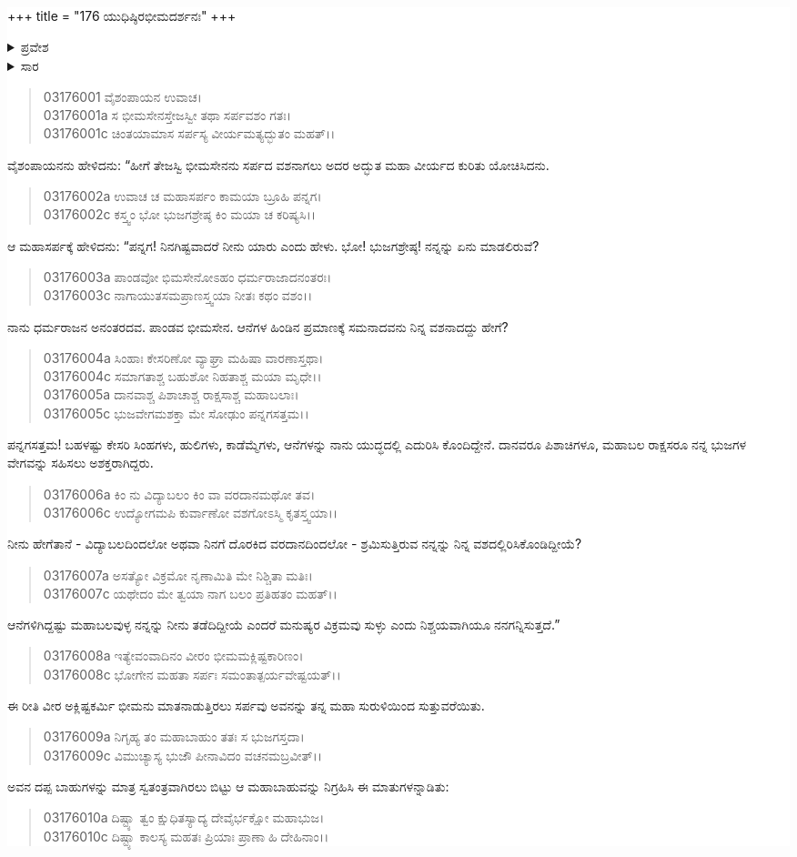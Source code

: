 +++
title = "176 ಯುಧಿಷ್ಠಿರಭೀಮದರ್ಶನಃ"
+++

<details><summary>ಪ್ರವೇಶ</summary></details>


<details><summary>ಸಾರ</summary></details>



> 03176001 ವೈಶಂಪಾಯನ ಉವಾಚ।  
03176001a ಸ ಭೀಮಸೇನಸ್ತೇಜಸ್ವೀ ತಥಾ ಸರ್ಪವಶಂ ಗತಃ।  
03176001c ಚಿಂತಯಾಮಾಸ ಸರ್ಪಸ್ಯ ವೀರ್ಯಮತ್ಯದ್ಭುತಂ ಮಹತ್।।

ವೈಶಂಪಾಯನನು ಹೇಳಿದನು: “ಹೀಗೆ ತೇಜಸ್ವಿ ಭೀಮಸೇನನು ಸರ್ಪದ ವಶನಾಗಲು ಅದರ ಅದ್ಭುತ ಮಹಾ ವೀರ್ಯದ ಕುರಿತು ಯೋಚಿಸಿದನು.

> 03176002a ಉವಾಚ ಚ ಮಹಾಸರ್ಪಂ ಕಾಮಯಾ ಬ್ರೂಹಿ ಪನ್ನಗ।  
03176002c ಕಸ್ತ್ವಂ ಭೋ ಭುಜಗಶ್ರೇಷ್ಠ ಕಿಂ ಮಯಾ ಚ ಕರಿಷ್ಯಸಿ।।

ಆ ಮಹಾಸರ್ಪಕ್ಕೆ ಹೇಳಿದನು: “ಪನ್ನಗ! ನಿನಗಿಷ್ಟವಾದರೆ ನೀನು ಯಾರು ಎಂದು ಹೇಳು. ಭೋ! ಭುಜಗಶ್ರೇಷ್ಠ! ನನ್ನನ್ನು ಏನು ಮಾಡಲಿರುವೆ?

> 03176003a ಪಾಂಡವೋ ಭಿಮಸೇನೋಽಹಂ ಧರ್ಮರಾಜಾದನಂತರಃ।   
03176003c ನಾಗಾಯುತಸಮಪ್ರಾಣಸ್ತ್ವಯಾ ನೀತಃ ಕಥಂ ವಶಂ।।

ನಾನು ಧರ್ಮರಾಜನ ಅನಂತರದವ. ಪಾಂಡವ ಭೀಮಸೇನ. ಆನೆಗಳ ಹಿಂಡಿನ ಪ್ರಮಾಣಕ್ಕೆ ಸಮನಾದವನು ನಿನ್ನ ವಶನಾದದ್ದು ಹೇಗೆ?

> 03176004a ಸಿಂಹಾಃ ಕೇಸರಿಣೋ ವ್ಯಾಘ್ರಾ ಮಹಿಷಾ ವಾರಣಾಸ್ತಥಾ।  
03176004c ಸಮಾಗತಾಶ್ಚ ಬಹುಶೋ ನಿಹತಾಶ್ಚ ಮಯಾ ಮೃಧೇ।।   
03176005a ದಾನವಾಶ್ಚ ಪಿಶಾಚಾಶ್ಚ ರಾಕ್ಷಸಾಶ್ಚ ಮಹಾಬಲಾಃ।  
03176005c ಭುಜವೇಗಮಶಕ್ತಾ ಮೇ ಸೋಢುಂ ಪನ್ನಗಸತ್ತಮ।।

ಪನ್ನಗಸತ್ತಮ! ಬಹಳಷ್ಟು ಕೇಸರಿ ಸಿಂಹಗಳು, ಹುಲಿಗಳು, ಕಾಡೆಮ್ಮೆಗಳು, ಆನೆಗಳನ್ನು ನಾನು ಯುದ್ಧದಲ್ಲಿ ಎದುರಿಸಿ ಕೊಂದಿದ್ದೇನೆ. ದಾನವರೂ ಪಿಶಾಚಿಗಳೂ, ಮಹಾಬಲ ರಾಕ್ಷಸರೂ ನನ್ನ ಭುಜಗಳ ವೇಗವನ್ನು ಸಹಿಸಲು ಅಶಕ್ತರಾಗಿದ್ದರು.

> 03176006a ಕಿಂ ನು ವಿದ್ಯಾಬಲಂ ಕಿಂ ವಾ ವರದಾನಮಥೋ ತವ।  
03176006c ಉದ್ಯೋಗಮಪಿ ಕುರ್ವಾಣೋ ವಶಗೋಽಸ್ಮಿ ಕೃತಸ್ತ್ವಯಾ।।

ನೀನು ಹೇಗೆತಾನೆ - ವಿದ್ಯಾಬಲದಿಂದಲೋ ಅಥವಾ ನಿನಗೆ ದೊರಕಿದ ವರದಾನದಿಂದಲೋ - ಶ್ರಮಿಸುತ್ತಿರುವ ನನ್ನನ್ನು ನಿನ್ನ ವಶದಲ್ಲಿರಿಸಿಕೊಂಡಿದ್ದೀಯೆ?

> 03176007a ಅಸತ್ಯೋ ವಿಕ್ರಮೋ ನೃಣಾಮಿತಿ ಮೇ ನಿಶ್ಚಿತಾ ಮತಿಃ।  
03176007c ಯಥೇದಂ ಮೇ ತ್ವಯಾ ನಾಗ ಬಲಂ ಪ್ರತಿಹತಂ ಮಹತ್।।

ಆನೆಗಳಿಗಿದ್ದಷ್ಟು ಮಹಾಬಲವುಳ್ಳ ನನ್ನನ್ನು ನೀನು ತಡೆದಿದ್ದೀಯೆ ಎಂದರೆ ಮನುಷ್ಯರ ವಿಕ್ರಮವು ಸುಳ್ಳು ಎಂದು ನಿಶ್ಚಯವಾಗಿಯೂ ನನಗನ್ನಿಸುತ್ತದೆ.”

> 03176008a ಇತ್ಯೇವಂವಾದಿನಂ ವೀರಂ ಭೀಮಮಕ್ಲಿಷ್ಟಕಾರಿಣಂ।  
03176008c ಭೋಗೇನ ಮಹತಾ ಸರ್ಪಃ ಸಮಂತಾತ್ಪರ್ಯವೇಷ್ಟಯತ್।।

ಈ ರೀತಿ ವೀರ ಅಕ್ಲಿಷ್ಟಕರ್ಮಿ ಭೀಮನು ಮಾತನಾಡುತ್ತಿರಲು ಸರ್ಪವು ಅವನನ್ನು ತನ್ನ ಮಹಾ ಸುರುಳಿಯಿಂದ ಸುತ್ತುವರೆಯಿತು.

> 03176009a ನಿಗೃಹ್ಯ ತಂ ಮಹಾಬಾಹುಂ ತತಃ ಸ ಭುಜಗಸ್ತದಾ।  
03176009c ವಿಮುಚ್ಯಾಸ್ಯ ಭುಜೌ ಪೀನಾವಿದಂ ವಚನಮಬ್ರವೀತ್।।

ಅವನ ದಪ್ಪ ಬಾಹುಗಳನ್ನು ಮಾತ್ರ ಸ್ವತಂತ್ರವಾಗಿರಲು ಬಿಟ್ಟು ಆ ಮಹಾಬಾಹುವನ್ನು ನಿಗ್ರಹಿಸಿ ಈ ಮಾತುಗಳನ್ನಾಡಿತು:

> 03176010a ದಿಷ್ಟ್ಯಾ ತ್ವಂ ಕ್ಷುಧಿತಸ್ಯಾದ್ಯ ದೇವೈರ್ಭಕ್ಷೋ ಮಹಾಭುಜ।  
03176010c ದಿಷ್ಟ್ಯಾ ಕಾಲಸ್ಯ ಮಹತಃ ಪ್ರಿಯಾಃ ಪ್ರಾಣಾ ಹಿ ದೇಹಿನಾಂ।।
